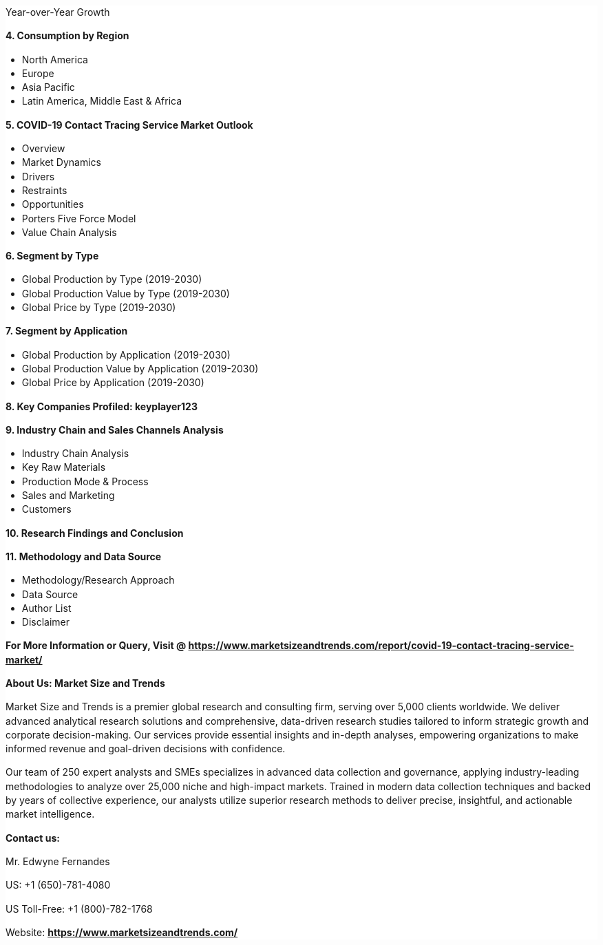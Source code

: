 Year-over-Year Growth</li></ul><p><strong>4. Consumption by Region</strong></p><ul><li>North America</li><li>Europe</li><li>Asia Pacific</li><li>Latin America, Middle East &amp; Africa</li></ul><p><strong>5. COVID-19 Contact Tracing Service Market Outlook</strong></p><ul><li>Overview</li><li>Market Dynamics</li><li>Drivers</li><li>Restraints</li><li>Opportunities</li><li>Porters Five Force Model</li><li>Value Chain Analysis&nbsp;</li></ul><p><strong>6. Segment by Type</strong></p><ul><li>Global Production by Type (2019-2030)</li><li>Global Production Value by Type (2019-2030)</li><li>Global Price by Type (2019-2030)</li></ul><p><strong>7. Segment by Application</strong></p><ul><li>Global Production by Application (2019-2030)</li><li>Global Production Value by Application (2019-2030)</li><li>Global Price by Application (2019-2030)</li></ul><p><strong>8. Key Companies Profiled: keyplayer123</strong></p><p><strong>9. Industry Chain and Sales Channels Analysis</strong></p><ul><li>Industry Chain Analysis</li><li>Key Raw Materials</li><li>Production Mode &amp; Process</li><li>Sales and Marketing</li><li>Customers</li></ul><p><strong>10. Research Findings and Conclusion</strong></p><p><strong>11. Methodology and Data Source</strong></p><ul><li>Methodology/Research Approach</li><li>Data Source</li><li>Author List</li><li>Disclaimer</li></ul></p><p><strong>For More Information or Query, Visit @ <a href="https://www.marketsizeandtrends.com/report/covid-19-contact-tracing-service-market/">https://www.marketsizeandtrends.com/report/covid-19-contact-tracing-service-market/</a></strong></p><p><strong>About Us: Market Size and Trends</strong></p><p>Market Size and Trends is a premier global research and consulting firm, serving over 5,000 clients worldwide. We deliver advanced analytical research solutions and comprehensive, data-driven research studies tailored to inform strategic growth and corporate decision-making. Our services provide essential insights and in-depth analyses, empowering organizations to make informed revenue and goal-driven decisions with confidence.</p><p>Our team of 250 expert analysts and SMEs specializes in advanced data collection and governance, applying industry-leading methodologies to analyze over 25,000 niche and high-impact markets. Trained in modern data collection techniques and backed by years of collective experience, our analysts utilize superior research methods to deliver precise, insightful, and actionable market intelligence.</p><p><strong>Contact us:</strong></p><p>Mr. Edwyne Fernandes</p><p>US: +1 (650)-781-4080</p><p>US Toll-Free: +1 (800)-782-1768</p><p>Website: <strong><a href="https://www.marketsizeandtrends.com/">https://www.marketsizeandtrends.com/</a></strong></p>
